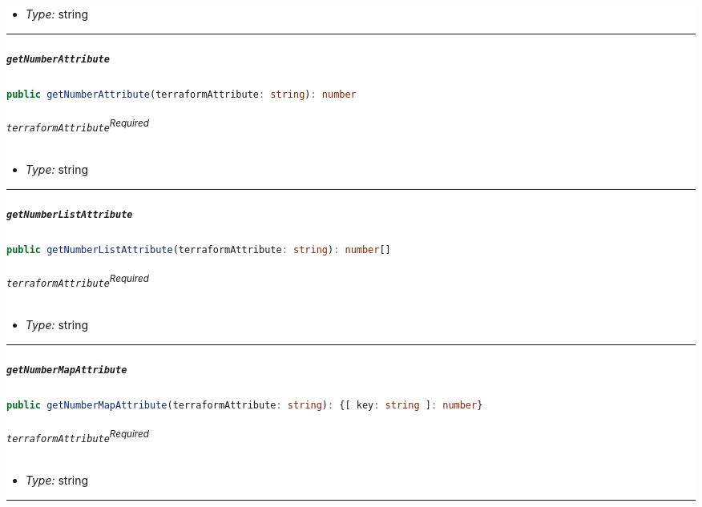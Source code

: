 - *Type:* string

---

##### `getNumberAttribute` <a name="getNumberAttribute" id="@cdktf/provider-ionoscloud.dataIonoscloudCubeServer.DataIonoscloudCubeServerCdromsOutputReference.getNumberAttribute"></a>

```typescript
public getNumberAttribute(terraformAttribute: string): number
```

###### `terraformAttribute`<sup>Required</sup> <a name="terraformAttribute" id="@cdktf/provider-ionoscloud.dataIonoscloudCubeServer.DataIonoscloudCubeServerCdromsOutputReference.getNumberAttribute.parameter.terraformAttribute"></a>

- *Type:* string

---

##### `getNumberListAttribute` <a name="getNumberListAttribute" id="@cdktf/provider-ionoscloud.dataIonoscloudCubeServer.DataIonoscloudCubeServerCdromsOutputReference.getNumberListAttribute"></a>

```typescript
public getNumberListAttribute(terraformAttribute: string): number[]
```

###### `terraformAttribute`<sup>Required</sup> <a name="terraformAttribute" id="@cdktf/provider-ionoscloud.dataIonoscloudCubeServer.DataIonoscloudCubeServerCdromsOutputReference.getNumberListAttribute.parameter.terraformAttribute"></a>

- *Type:* string

---

##### `getNumberMapAttribute` <a name="getNumberMapAttribute" id="@cdktf/provider-ionoscloud.dataIonoscloudCubeServer.DataIonoscloudCubeServerCdromsOutputReference.getNumberMapAttribute"></a>

```typescript
public getNumberMapAttribute(terraformAttribute: string): {[ key: string ]: number}
```

###### `terraformAttribute`<sup>Required</sup> <a name="terraformAttribute" id="@cdktf/provider-ionoscloud.dataIonoscloudCubeServer.DataIonoscloudCubeServerCdromsOutputReference.getNumberMapAttribute.parameter.terraformAttribute"></a>

- *Type:* string

---
